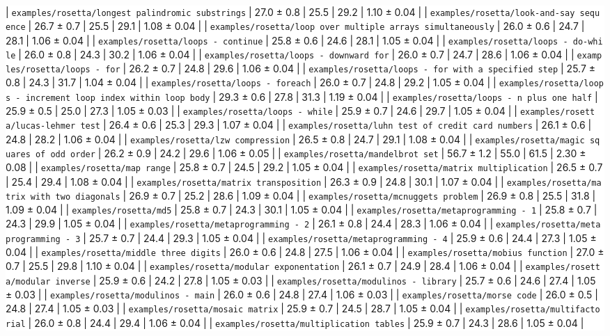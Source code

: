 | `examples/rosetta/longest palindromic substrings` | 27.0 ± 0.8 | 25.5 | 29.2 | 1.10 ± 0.04 |
| `examples/rosetta/look-and-say sequence` | 26.7 ± 0.7 | 25.5 | 29.1 | 1.08 ± 0.04 |
| `examples/rosetta/loop over multiple arrays simultaneously` | 26.0 ± 0.6 | 24.7 | 28.1 | 1.06 ± 0.04 |
| `examples/rosetta/loops - continue` | 25.8 ± 0.6 | 24.6 | 28.1 | 1.05 ± 0.04 |
| `examples/rosetta/loops - do-while` | 26.0 ± 0.8 | 24.3 | 30.2 | 1.06 ± 0.04 |
| `examples/rosetta/loops - downward for` | 26.0 ± 0.7 | 24.7 | 28.6 | 1.06 ± 0.04 |
| `examples/rosetta/loops - for` | 26.2 ± 0.7 | 24.8 | 29.6 | 1.06 ± 0.04 |
| `examples/rosetta/loops - for with a specified step` | 25.7 ± 0.8 | 24.3 | 31.7 | 1.04 ± 0.04 |
| `examples/rosetta/loops - foreach` | 26.0 ± 0.7 | 24.8 | 29.2 | 1.05 ± 0.04 |
| `examples/rosetta/loops - increment loop index within loop body` | 29.3 ± 0.6 | 27.8 | 31.3 | 1.19 ± 0.04 |
| `examples/rosetta/loops - n plus one half` | 25.9 ± 0.5 | 25.0 | 27.3 | 1.05 ± 0.03 |
| `examples/rosetta/loops - while` | 25.9 ± 0.7 | 24.6 | 29.7 | 1.05 ± 0.04 |
| `examples/rosetta/lucas-lehmer test` | 26.4 ± 0.6 | 25.3 | 29.3 | 1.07 ± 0.04 |
| `examples/rosetta/luhn test of credit card numbers` | 26.1 ± 0.6 | 24.8 | 28.2 | 1.06 ± 0.04 |
| `examples/rosetta/lzw compression` | 26.5 ± 0.8 | 24.7 | 29.1 | 1.08 ± 0.04 |
| `examples/rosetta/magic squares of odd order` | 26.2 ± 0.9 | 24.2 | 29.6 | 1.06 ± 0.05 |
| `examples/rosetta/mandelbrot set` | 56.7 ± 1.2 | 55.0 | 61.5 | 2.30 ± 0.08 |
| `examples/rosetta/map range` | 25.8 ± 0.7 | 24.5 | 29.2 | 1.05 ± 0.04 |
| `examples/rosetta/matrix multiplication` | 26.5 ± 0.7 | 25.4 | 29.4 | 1.08 ± 0.04 |
| `examples/rosetta/matrix transposition` | 26.3 ± 0.9 | 24.8 | 30.1 | 1.07 ± 0.04 |
| `examples/rosetta/matrix with two diagonals` | 26.9 ± 0.7 | 25.2 | 28.6 | 1.09 ± 0.04 |
| `examples/rosetta/mcnuggets problem` | 26.9 ± 0.8 | 25.5 | 31.8 | 1.09 ± 0.04 |
| `examples/rosetta/md5` | 25.8 ± 0.7 | 24.3 | 30.1 | 1.05 ± 0.04 |
| `examples/rosetta/metaprogramming - 1` | 25.8 ± 0.7 | 24.3 | 29.9 | 1.05 ± 0.04 |
| `examples/rosetta/metaprogramming - 2` | 26.1 ± 0.8 | 24.4 | 28.3 | 1.06 ± 0.04 |
| `examples/rosetta/metaprogramming - 3` | 25.7 ± 0.7 | 24.4 | 29.3 | 1.05 ± 0.04 |
| `examples/rosetta/metaprogramming - 4` | 25.9 ± 0.6 | 24.4 | 27.3 | 1.05 ± 0.04 |
| `examples/rosetta/middle three digits` | 26.0 ± 0.6 | 24.8 | 27.5 | 1.06 ± 0.04 |
| `examples/rosetta/mobius function` | 27.0 ± 0.7 | 25.5 | 29.8 | 1.10 ± 0.04 |
| `examples/rosetta/modular exponentation` | 26.1 ± 0.7 | 24.9 | 28.4 | 1.06 ± 0.04 |
| `examples/rosetta/modular inverse` | 25.9 ± 0.6 | 24.2 | 27.8 | 1.05 ± 0.03 |
| `examples/rosetta/modulinos - library` | 25.7 ± 0.6 | 24.6 | 27.4 | 1.05 ± 0.03 |
| `examples/rosetta/modulinos - main` | 26.0 ± 0.6 | 24.8 | 27.4 | 1.06 ± 0.03 |
| `examples/rosetta/morse code` | 26.0 ± 0.5 | 24.8 | 27.4 | 1.05 ± 0.03 |
| `examples/rosetta/mosaic matrix` | 25.9 ± 0.7 | 24.5 | 28.7 | 1.05 ± 0.04 |
| `examples/rosetta/multifactorial` | 26.0 ± 0.8 | 24.4 | 29.4 | 1.06 ± 0.04 |
| `examples/rosetta/multiplication tables` | 25.9 ± 0.7 | 24.3 | 28.6 | 1.05 ± 0.04 |